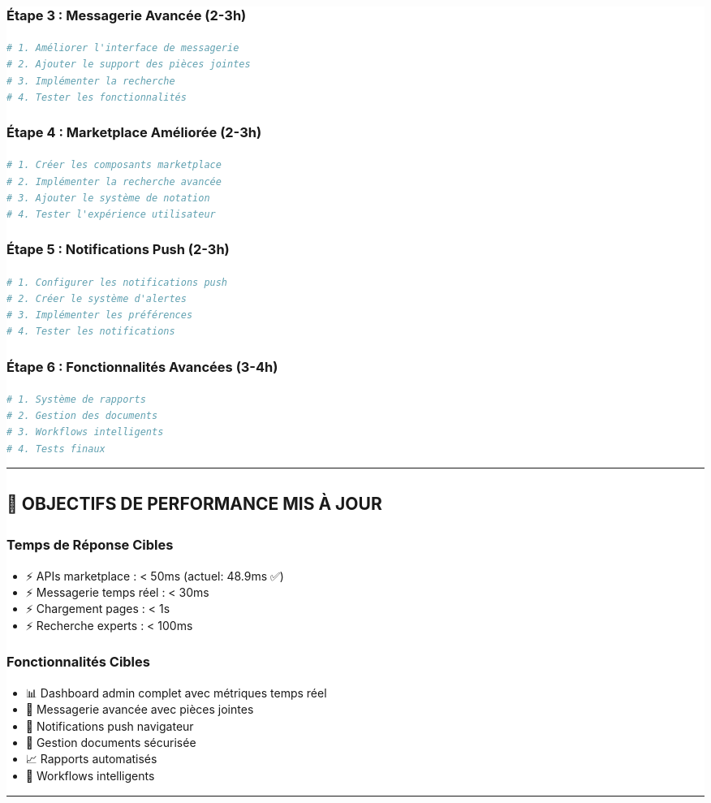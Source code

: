 ### **Étape 3 : Messagerie Avancée (2-3h)**
```bash
# 1. Améliorer l'interface de messagerie
# 2. Ajouter le support des pièces jointes
# 3. Implémenter la recherche
# 4. Tester les fonctionnalités
```

### **Étape 4 : Marketplace Améliorée (2-3h)**
```bash
# 1. Créer les composants marketplace
# 2. Implémenter la recherche avancée
# 3. Ajouter le système de notation
# 4. Tester l'expérience utilisateur
```

### **Étape 5 : Notifications Push (2-3h)**
```bash
# 1. Configurer les notifications push
# 2. Créer le système d'alertes
# 3. Implémenter les préférences
# 4. Tester les notifications
```

### **Étape 6 : Fonctionnalités Avancées (3-4h)**
```bash
# 1. Système de rapports
# 2. Gestion des documents
# 3. Workflows intelligents
# 4. Tests finaux
```

---

## 🎯 **OBJECTIFS DE PERFORMANCE MIS À JOUR**

### **Temps de Réponse Cibles**
- ⚡ APIs marketplace : < 50ms (actuel: 48.9ms ✅)
- ⚡ Messagerie temps réel : < 30ms
- ⚡ Chargement pages : < 1s
- ⚡ Recherche experts : < 100ms

### **Fonctionnalités Cibles**
- 📊 Dashboard admin complet avec métriques temps réel
- 💬 Messagerie avancée avec pièces jointes
- 🔔 Notifications push navigateur
- 📁 Gestion documents sécurisée
- 📈 Rapports automatisés
- 🔄 Workflows intelligents

---

